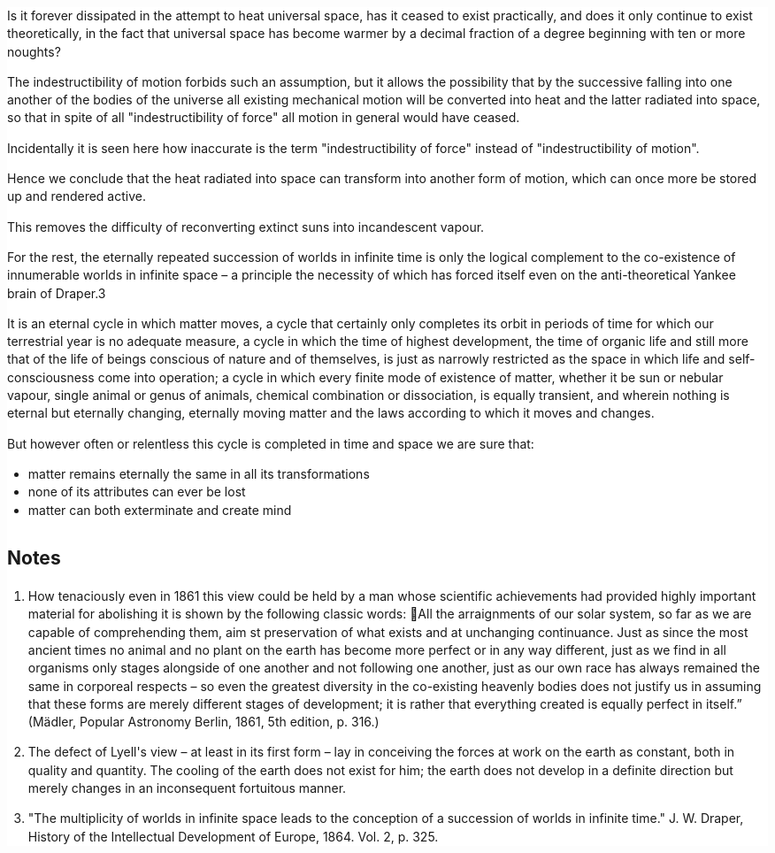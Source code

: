 Is it forever dissipated in the attempt to heat universal space, has it ceased to exist practically, and does it only continue to exist theoretically, in the fact that universal space has become warmer by a decimal fraction of a degree beginning with ten or more noughts? 

The indestructibility of motion forbids such an assumption, but it allows the possibility that by the successive falling into one another of the bodies of the universe all existing mechanical motion will be converted into heat and the latter radiated into space, so that in spite of all "indestructibility of force" all motion in general would have ceased. 

Incidentally it is seen here how inaccurate is the term "indestructibility of force" instead of "indestructibility of motion". 

Hence we conclude that the heat radiated into space can transform into another form of motion, which can once more be stored up and rendered active. 

This removes the difficulty of reconverting extinct suns into incandescent vapour.

For the rest, the eternally repeated succession of worlds in infinite time is only the logical complement to the co-existence of innumerable worlds in infinite space – a principle the necessity of which has forced itself even on the anti-theoretical Yankee brain of Draper.3

It is an eternal cycle in which matter moves, a cycle that certainly only completes its orbit in periods of time for which our terrestrial year is no adequate measure, a cycle in which the time of highest development, the time of organic life and still more that of the life of beings conscious of nature and of themselves, is just as narrowly restricted as the space in which life and self-consciousness come into operation; a cycle in which every finite mode of existence of matter, whether it be sun or nebular vapour, single animal or genus of animals, chemical combination or dissociation, is equally transient, and wherein nothing is eternal but eternally changing, eternally moving matter and the laws according to which it moves and changes. 

But however often or relentless this cycle is completed in time and space we are sure that:
- matter remains eternally the same in all its transformations
- none of its attributes can ever be lost
- matter can both exterminate and create mind




## Notes

1. How tenaciously even in 1861 this view could be held by a man whose scientific achievements had provided highly important material for abolishing it is shown by the following classic words: 𔄙All the arraignments of our solar system, so far as we are capable of comprehending them, aim st preservation of what exists and at unchanging continuance. Just as since the most ancient times no animal and no plant on the earth has become more perfect or in any way different, just as we find in all organisms only stages alongside of one another and not following one another, just as our own race has always remained the same in corporeal respects – so even the greatest diversity in the co-existing heavenly bodies does not justify us in assuming that these forms are merely different stages of development; it is rather that everything created is equally perfect in itself.” (Mädler, Popular Astronomy Berlin, 1861, 5th edition, p. 316.)

2. The defect of Lyell's view – at least in its first form – lay in conceiving the forces at work on the earth as constant, both in quality and quantity. The cooling of the earth does not exist for him; the earth does not develop in a definite direction but merely changes in an inconsequent fortuitous manner.

3. "The multiplicity of worlds in infinite space leads to the conception of a succession of worlds in infinite time." J. W. Draper, History of the Intellectual Development of Europe, 1864. Vol. 2, p. 325.